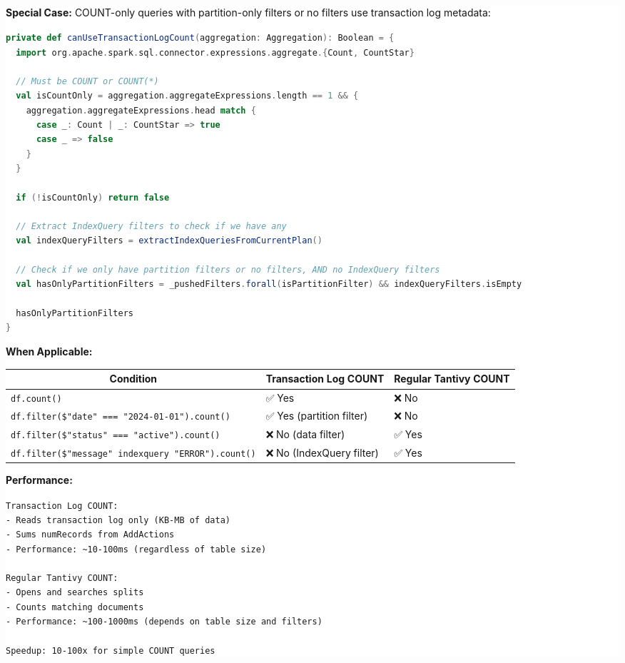 **Special Case:** COUNT-only queries with partition-only filters or no filters use transaction log metadata:

```scala
private def canUseTransactionLogCount(aggregation: Aggregation): Boolean = {
  import org.apache.spark.sql.connector.expressions.aggregate.{Count, CountStar}

  // Must be COUNT or COUNT(*)
  val isCountOnly = aggregation.aggregateExpressions.length == 1 && {
    aggregation.aggregateExpressions.head match {
      case _: Count | _: CountStar => true
      case _ => false
    }
  }

  if (!isCountOnly) return false

  // Extract IndexQuery filters to check if we have any
  val indexQueryFilters = extractIndexQueriesFromCurrentPlan()

  // Check if we only have partition filters or no filters, AND no IndexQuery filters
  val hasOnlyPartitionFilters = _pushedFilters.forall(isPartitionFilter) && indexQueryFilters.isEmpty

  hasOnlyPartitionFilters
}
```

**When Applicable:**

| Condition | Transaction Log COUNT | Regular Tantivy COUNT |
|-----------|----------------------|----------------------|
| `df.count()` | ✅ Yes | ❌ No |
| `df.filter($"date" === "2024-01-01").count()` | ✅ Yes (partition filter) | ❌ No |
| `df.filter($"status" === "active").count()` | ❌ No (data filter) | ✅ Yes |
| `df.filter($"message" indexquery "ERROR").count()` | ❌ No (IndexQuery filter) | ✅ Yes |

**Performance:**

```
Transaction Log COUNT:
- Reads transaction log only (KB-MB of data)
- Sums numRecords from AddActions
- Performance: ~10-100ms (regardless of table size)

Regular Tantivy COUNT:
- Opens and searches splits
- Counts matching documents
- Performance: ~100-1000ms (depends on table size and filters)

Speedup: 10-100x for simple COUNT queries
```
